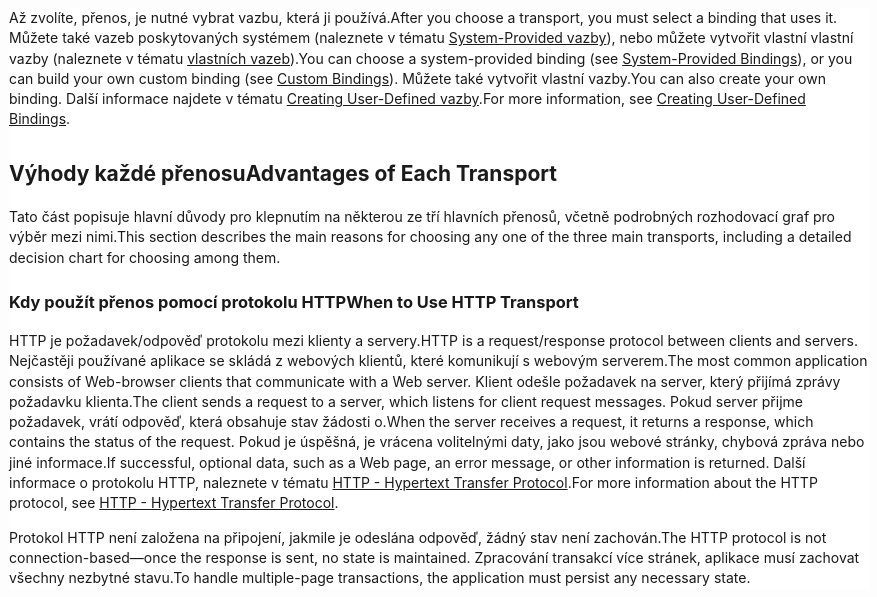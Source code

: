  <span data-ttu-id="08bc7-115">Až zvolíte, přenos, je nutné vybrat vazbu, která ji používá.</span><span class="sxs-lookup"><span data-stu-id="08bc7-115">After you choose a transport, you must select a binding that uses it.</span></span> <span data-ttu-id="08bc7-116">Můžete také vazeb poskytovaných systémem (naleznete v tématu [System-Provided vazby](../../../../docs/framework/wcf/system-provided-bindings.md)), nebo můžete vytvořit vlastní vlastní vazby (naleznete v tématu [vlastních vazeb](../../../../docs/framework/wcf/extending/custom-bindings.md)).</span><span class="sxs-lookup"><span data-stu-id="08bc7-116">You can choose a system-provided binding (see [System-Provided Bindings](../../../../docs/framework/wcf/system-provided-bindings.md)), or you can build your own custom binding (see [Custom Bindings](../../../../docs/framework/wcf/extending/custom-bindings.md)).</span></span> <span data-ttu-id="08bc7-117">Můžete také vytvořit vlastní vazby.</span><span class="sxs-lookup"><span data-stu-id="08bc7-117">You can also create your own binding.</span></span> <span data-ttu-id="08bc7-118">Další informace najdete v tématu [Creating User-Defined vazby](../../../../docs/framework/wcf/extending/creating-user-defined-bindings.md).</span><span class="sxs-lookup"><span data-stu-id="08bc7-118">For more information, see [Creating User-Defined Bindings](../../../../docs/framework/wcf/extending/creating-user-defined-bindings.md).</span></span>  
  
## <a name="advantages-of-each-transport"></a><span data-ttu-id="08bc7-119">Výhody každé přenosu</span><span class="sxs-lookup"><span data-stu-id="08bc7-119">Advantages of Each Transport</span></span>  
 <span data-ttu-id="08bc7-120">Tato část popisuje hlavní důvody pro klepnutím na některou ze tří hlavních přenosů, včetně podrobných rozhodovací graf pro výběr mezi nimi.</span><span class="sxs-lookup"><span data-stu-id="08bc7-120">This section describes the main reasons for choosing any one of the three main transports, including a detailed decision chart for choosing among them.</span></span>  
  
### <a name="when-to-use-http-transport"></a><span data-ttu-id="08bc7-121">Kdy použít přenos pomocí protokolu HTTP</span><span class="sxs-lookup"><span data-stu-id="08bc7-121">When to Use HTTP Transport</span></span>  
 <span data-ttu-id="08bc7-122">HTTP je požadavek/odpověď protokolu mezi klienty a servery.</span><span class="sxs-lookup"><span data-stu-id="08bc7-122">HTTP is a request/response protocol between clients and servers.</span></span> <span data-ttu-id="08bc7-123">Nejčastěji používané aplikace se skládá z webových klientů, které komunikují s webovým serverem.</span><span class="sxs-lookup"><span data-stu-id="08bc7-123">The most common application consists of Web-browser clients that communicate with a Web server.</span></span> <span data-ttu-id="08bc7-124">Klient odešle požadavek na server, který přijímá zprávy požadavku klienta.</span><span class="sxs-lookup"><span data-stu-id="08bc7-124">The client sends a request to a server, which listens for client request messages.</span></span> <span data-ttu-id="08bc7-125">Pokud server přijme požadavek, vrátí odpověď, která obsahuje stav žádosti o.</span><span class="sxs-lookup"><span data-stu-id="08bc7-125">When the server receives a request, it returns a response, which contains the status of the request.</span></span> <span data-ttu-id="08bc7-126">Pokud je úspěšná, je vrácena volitelnými daty, jako jsou webové stránky, chybová zpráva nebo jiné informace.</span><span class="sxs-lookup"><span data-stu-id="08bc7-126">If successful, optional data, such as a Web page, an error message, or other information is returned.</span></span> <span data-ttu-id="08bc7-127">Další informace o protokolu HTTP, naleznete v tématu [HTTP - Hypertext Transfer Protocol](https://go.microsoft.com/fwlink/?LinkId=94858).</span><span class="sxs-lookup"><span data-stu-id="08bc7-127">For more information about the HTTP protocol, see [HTTP - Hypertext Transfer Protocol](https://go.microsoft.com/fwlink/?LinkId=94858).</span></span>  
  
 <span data-ttu-id="08bc7-128">Protokol HTTP není založena na připojení, jakmile je odeslána odpověď, žádný stav není zachován.</span><span class="sxs-lookup"><span data-stu-id="08bc7-128">The HTTP protocol is not connection-based—once the response is sent, no state is maintained.</span></span> <span data-ttu-id="08bc7-129">Zpracování transakcí více stránek, aplikace musí zachovat všechny nezbytné stavu.</span><span class="sxs-lookup"><span data-stu-id="08bc7-129">To handle multiple-page transactions, the application must persist any necessary state.</span></span>  
  